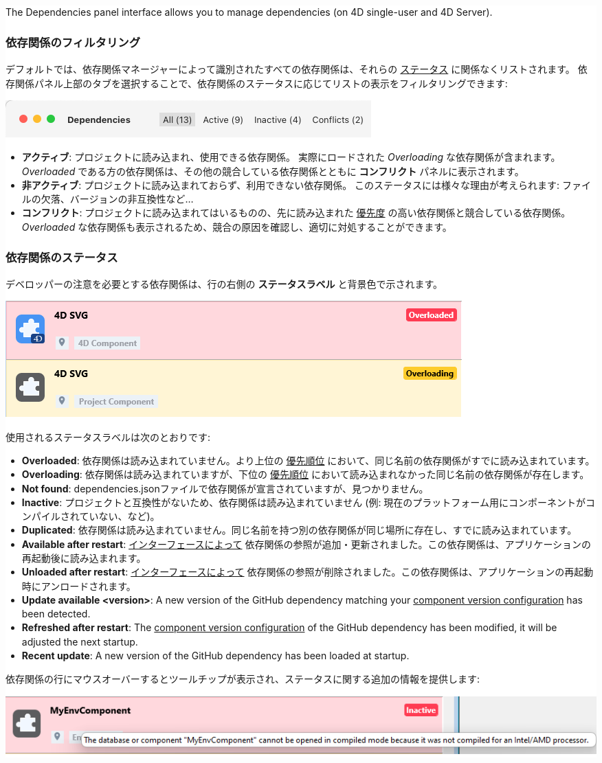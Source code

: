 The Dependencies panel interface allows you to manage dependencies (on 4D single-user and 4D Server).

### 依存関係のフィルタリング

デフォルトでは、依存関係マネージャーによって識別されたすべての依存関係は、それらの [ステータス](#依存関係のステータス) に関係なくリストされます。 依存関係パネル上部のタブを選択することで、依存関係のステータスに応じてリストの表示をフィルタリングできます:

![dependency-tabs](../assets/en/Project/dependency-tabs.png)

- **アクティブ**: プロジェクトに読み込まれ、使用できる依存関係。 実際にロードされた *Overloading* な依存関係が含まれます。 *Overloaded* である方の依存関係は、その他の競合している依存関係とともに **コンフリクト** パネルに表示されます。
- **非アクティブ**: プロジェクトに読み込まれておらず、利用できない依存関係。 このステータスには様々な理由が考えられます: ファイルの欠落、バージョンの非互換性など…
- **コンフリクト**: プロジェクトに読み込まれてはいるものの、先に読み込まれた [優先度](#優先順位) の高い依存関係と競合している依存関係。 *Overloaded* な依存関係も表示されるため、競合の原因を確認し、適切に対処することができます。

### 依存関係のステータス

デベロッパーの注意を必要とする依存関係は、行の右側の **ステータスラベル** と背景色で示されます。

![dependency-status](../assets/en/Project/dependency-conflict2.png)

使用されるステータスラベルは次のとおりです:

- **Overloaded**: 依存関係は読み込まれていません。より上位の [優先順位](#優先順位) において、同じ名前の依存関係がすでに読み込まれています。
- **Overloading**: 依存関係は読み込まれていますが、下位の [優先順位](#優先順位) において読み込まれなかった同じ名前の依存関係が存在します。
- **Not found**: dependencies.jsonファイルで依存関係が宣言されていますが、見つかりません。
- **Inactive**: プロジェクトと互換性がないため、依存関係は読み込まれていません (例: 現在のプラットフォーム用にコンポーネントがコンパイルされていない、など)。
- **Duplicated**: 依存関係は読み込まれていません。同じ名前を持つ別の依存関係が同じ場所に存在し、すでに読み込まれています。
- **Available after restart**: [インターフェースによって](#プロジェクトの依存関係の監視) 依存関係の参照が追加・更新されました。この依存関係は、アプリケーションの再起動後に読み込まれます。
- **Unloaded after restart**: [インターフェースによって](#プロジェクトの依存関係の監視) 依存関係の参照が削除されました。この依存関係は、アプリケーションの再起動時にアンロードされます。
- **Update available \<version\>**: A new version of the GitHub dependency matching your [component version configuration](#defining-a-github-dependency-version-range) has been detected.
- **Refreshed after restart**: The [component version configuration](#defining-a-github-dependency-version-range) of the GitHub dependency has been modified, it will be adjusted the next startup.
- **Recent update**: A new version of the GitHub dependency has been loaded at startup.

依存関係の行にマウスオーバーするとツールチップが表示され、ステータスに関する追加の情報を提供します:

![dependency-tips](../assets/en/Project/dependency-tip1.png)
